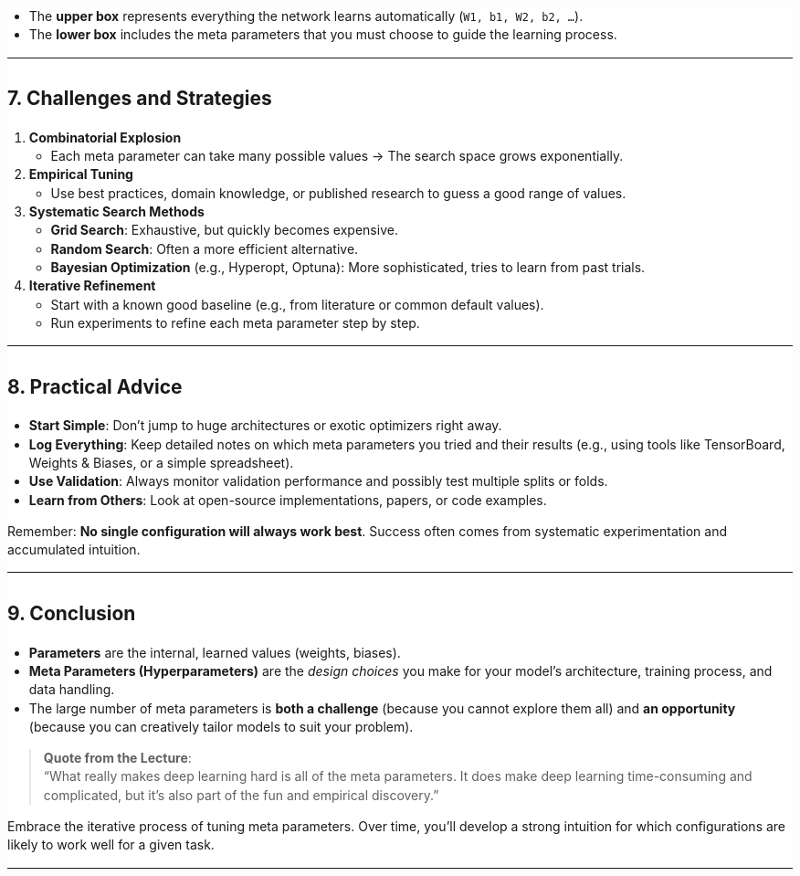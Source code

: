 ```
```

- The **upper box** represents everything the network learns automatically (`W1, b1, W2, b2, …`).
- The **lower box** includes the meta parameters that you must choose to guide the learning process.

---

## 7. Challenges and Strategies

1. **Combinatorial Explosion**  
   - Each meta parameter can take many possible values → The search space grows exponentially.
2. **Empirical Tuning**  
   - Use best practices, domain knowledge, or published research to guess a good range of values.
3. **Systematic Search Methods**  
   - **Grid Search**: Exhaustive, but quickly becomes expensive.  
   - **Random Search**: Often a more efficient alternative.  
   - **Bayesian Optimization** (e.g., Hyperopt, Optuna): More sophisticated, tries to learn from past trials.
4. **Iterative Refinement**  
   - Start with a known good baseline (e.g., from literature or common default values).  
   - Run experiments to refine each meta parameter step by step.

---

## 8. Practical Advice

- **Start Simple**: Don’t jump to huge architectures or exotic optimizers right away.  
- **Log Everything**: Keep detailed notes on which meta parameters you tried and their results (e.g., using tools like TensorBoard, Weights & Biases, or a simple spreadsheet).  
- **Use Validation**: Always monitor validation performance and possibly test multiple splits or folds.  
- **Learn from Others**: Look at open-source implementations, papers, or code examples.  

Remember: **No single configuration will always work best**. Success often comes from systematic experimentation and accumulated intuition.

---

## 9. Conclusion

- **Parameters** are the internal, learned values (weights, biases).  
- **Meta Parameters (Hyperparameters)** are the *design choices* you make for your model’s architecture, training process, and data handling.
- The large number of meta parameters is **both a challenge** (because you cannot explore them all) and **an opportunity** (because you can creatively tailor models to suit your problem).

> **Quote from the Lecture**:  
> “What really makes deep learning hard is all of the meta parameters. It does make deep learning time-consuming and complicated, but it’s also part of the fun and empirical discovery.”

Embrace the iterative process of tuning meta parameters. Over time, you’ll develop a strong intuition for which configurations are likely to work well for a given task.

---